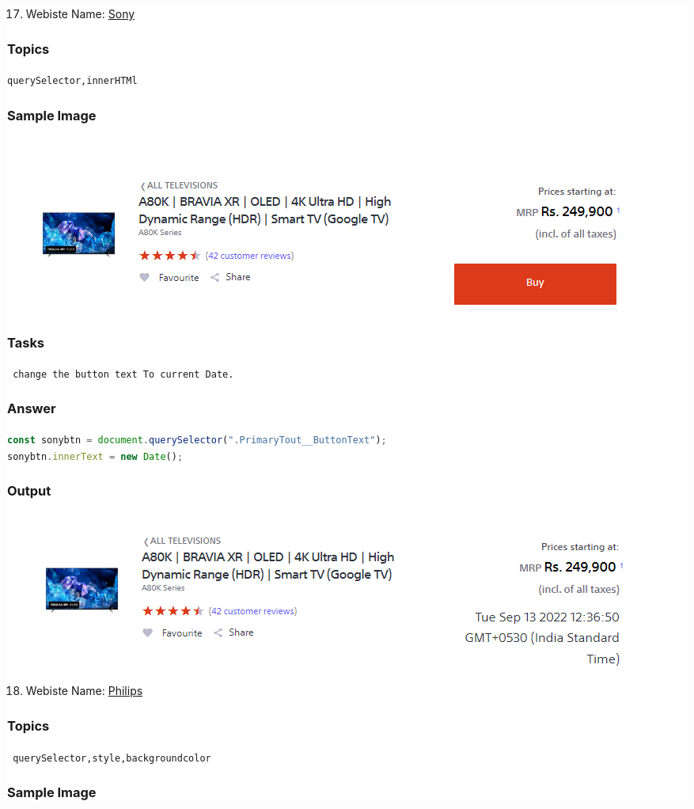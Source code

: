 17. Webiste Name: [Sony](https://www.sony.co.in/)

### Topics

    querySelector,innerHTMl

### Sample Image

![Sample One](./Pic33.png)

### Tasks

     change the button text To current Date.

### Answer
``` js
const sonybtn = document.querySelector(".PrimaryTout__ButtonText");
sonybtn.innerText = new Date();
```

### Output

![Output](./Pic32.png)

18. Webiste Name: [Philips](https://www.philips.co.in/)

### Topics

     querySelector,style,backgroundcolor

### Sample Image
